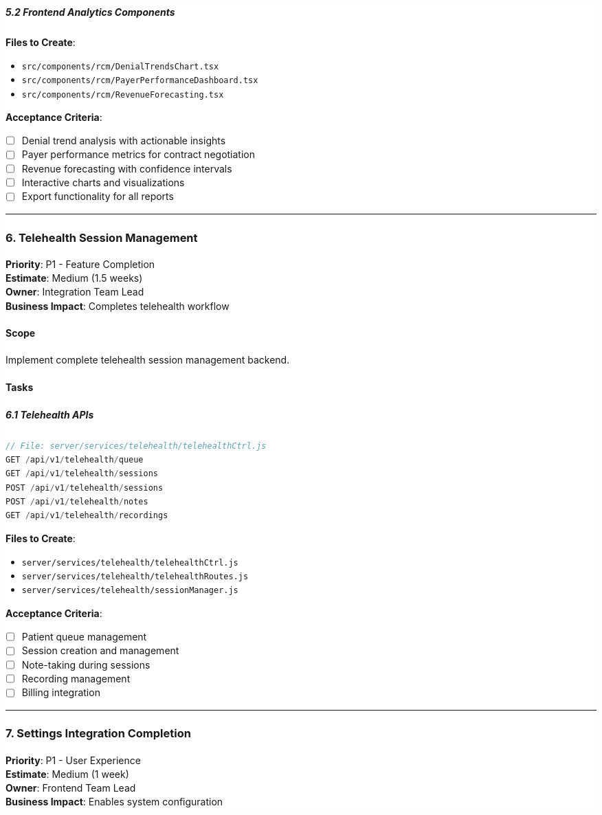 ##### 5.2 Frontend Analytics Components
**Files to Create**:
- `src/components/rcm/DenialTrendsChart.tsx`
- `src/components/rcm/PayerPerformanceDashboard.tsx`
- `src/components/rcm/RevenueForecasting.tsx`

**Acceptance Criteria**:
- [ ] Denial trend analysis with actionable insights
- [ ] Payer performance metrics for contract negotiation
- [ ] Revenue forecasting with confidence intervals
- [ ] Interactive charts and visualizations
- [ ] Export functionality for all reports

---

### 6. Telehealth Session Management

**Priority**: P1 - Feature Completion  
**Estimate**: Medium (1.5 weeks)  
**Owner**: Integration Team Lead  
**Business Impact**: Completes telehealth workflow

#### Scope
Implement complete telehealth session management backend.

#### Tasks

##### 6.1 Telehealth APIs
```javascript
// File: server/services/telehealth/telehealthCtrl.js
GET /api/v1/telehealth/queue
GET /api/v1/telehealth/sessions
POST /api/v1/telehealth/sessions
POST /api/v1/telehealth/notes
GET /api/v1/telehealth/recordings
```

**Files to Create**:
- `server/services/telehealth/telehealthCtrl.js`
- `server/services/telehealth/telehealthRoutes.js`
- `server/services/telehealth/sessionManager.js`

**Acceptance Criteria**:
- [ ] Patient queue management
- [ ] Session creation and management
- [ ] Note-taking during sessions
- [ ] Recording management
- [ ] Billing integration

---

### 7. Settings Integration Completion

**Priority**: P1 - User Experience  
**Estimate**: Medium (1 week)  
**Owner**: Frontend Team Lead  
**Business Impact**: Enables system configuration
